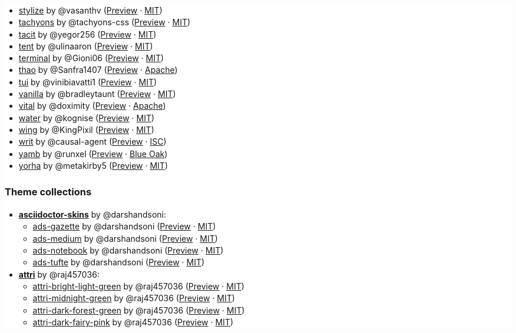 * [stylize](https://github.com/vasanthv/stylize.css) by @vasanthv ([Preview](https://dohliam.github.io/dropin-minimal-css/?stylize) · [MIT](https://github.com/vasanthv/stylize.css/blob/master/LICENSE))
* [tachyons](https://github.com/tachyons-css/tachyons/) by @tachyons-css ([Preview](https://dohliam.github.io/dropin-minimal-css/?tachyons) · [MIT](https://github.com/tachyons-css/tachyons/blob/master/license))
* [tacit](https://github.com/yegor256/tacit) by @yegor256 ([Preview](https://dohliam.github.io/dropin-minimal-css/?tacit) · [MIT](https://github.com/yegor256/tacit/blob/master/LICENSE))
* [tent](https://github.com/sitetent/tentcss) by @ulinaaron ([Preview](https://dohliam.github.io/dropin-minimal-css/?tent) · [MIT](https://github.com/sitetent/tentcss/blob/master/LICENSE))
* [terminal](https://github.com/Gioni06/terminal.css) by @Gioni06 ([Preview](https://dohliam.github.io/dropin-minimal-css/?terminal) · [MIT](https://github.com/Gioni06/terminal.css/blob/master/LICENSE))
* [thao](https://github.com/ThaoFramework/Thao/) by @Sanfra1407 ([Preview](https://dohliam.github.io/dropin-minimal-css/?thao) · [Apache](http://www.apache.org/licenses/LICENSE-2.0))
* [tui](https://github.com/vinibiavatti1/TuiCss) by @vinibiavatti1 ([Preview](https://dohliam.github.io/dropin-minimal-css/?tui) · [MIT](https://github.com/vinibiavatti1/TuiCss/blob/master/LICENSE.md))
* [vanilla](https://github.com/bradleytaunt/vanilla-css) by @bradleytaunt ([Preview](https://dohliam.github.io/dropin-minimal-css/?vanilla) · [MIT](https://github.com/bradleytaunt/vanilla-css/blob/master/LICENSE))
* [vital](https://github.com/doximity/vital) by @doximity ([Preview](https://dohliam.github.io/dropin-minimal-css/?vital) · [Apache](https://github.com/doximity/vital/blob/master/LICENSE.md))
* [water](https://github.com/kognise/water.css) by @kognise ([Preview](https://dohliam.github.io/dropin-minimal-css/?water) · [MIT](https://github.com/kognise/water.css/blob/master/LICENSE.md))
* [wing](https://github.com/KingPixil/wing/) by @KingPixil ([Preview](https://dohliam.github.io/dropin-minimal-css/?wing) · [MIT](https://github.com/KingPixil/wing/blob/master/LICENSE))
* [writ](https://github.com/programble/writ) by @causal-agent ([Preview](https://dohliam.github.io/dropin-minimal-css/?writ) · [ISC](https://github.com/programble/writ/blob/master/LICENSE))
* [yamb](https://github.com/runxel/yamb-css) by @runxel ([Preview](https://dohliam.github.io/dropin-minimal-css/?yamb) · [Blue Oak](https://github.com/runxel/yamb-css/blob/master/LICENSE.md))
* [yorha](https://github.com/metakirby5/yorha) by @metakirby5 ([Preview](https://dohliam.github.io/dropin-minimal-css/?yorha) · [MIT](https://github.com/metakirby5/yorha/blob/master/LICENSE))

### Theme collections

* **[asciidoctor-skins](https://github.com/darshandsoni/asciidoctor-skins)** by @darshandsoni:
  * [ads-gazette](https://github.com/darshandsoni/asciidoctor-skins) by @darshandsoni ([Preview](https://dohliam.github.io/dropin-minimal-css/?ads-gazette) · [MIT](https://github.com/darshandsoni/asciidoctor-skins/blob/gh-pages/LICENSE))
  * [ads-medium](https://github.com/darshandsoni/asciidoctor-skins) by @darshandsoni ([Preview](https://dohliam.github.io/dropin-minimal-css/?ads-medium) · [MIT](https://github.com/darshandsoni/asciidoctor-skins/blob/gh-pages/LICENSE))
  * [ads-notebook](https://github.com/darshandsoni/asciidoctor-skins) by @darshandsoni ([Preview](https://dohliam.github.io/dropin-minimal-css/?ads-notebook) · [MIT](https://github.com/darshandsoni/asciidoctor-skins/blob/gh-pages/LICENSE))
  * [ads-tufte](https://github.com/darshandsoni/asciidoctor-skins) by @darshandsoni ([Preview](https://dohliam.github.io/dropin-minimal-css/?ads-tufte) · [MIT](https://github.com/darshandsoni/asciidoctor-skins/blob/gh-pages/LICENSE))
* **[attri](https://github.com/raj457036/attriCSS)** by @raj457036:
  * [attri-bright-light-green](https://github.com/raj457036/attriCSS) by @raj457036 ([Preview](https://dohliam.github.io/dropin-minimal-css/?attri-bright-light-green) · [MIT](https://github.com/raj457036/attriCSS/blob/master/LICENSE))
  * [attri-midnight-green](https://github.com/raj457036/attriCSS) by @raj457036 ([Preview](https://dohliam.github.io/dropin-minimal-css/?attri-midnight-green) · [MIT](https://github.com/raj457036/attriCSS/blob/master/LICENSE))
  * [attri-dark-forest-green](https://github.com/raj457036/attriCSS) by @raj457036 ([Preview](https://dohliam.github.io/dropin-minimal-css/?attri-dark-forest-green) · [MIT](https://github.com/raj457036/attriCSS/blob/master/LICENSE))
  * [attri-dark-fairy-pink](https://github.com/raj457036/attriCSS) by @raj457036 ([Preview](https://dohliam.github.io/dropin-minimal-css/?attri-dark-fairy-pink) · [MIT](https://github.com/raj457036/attriCSS/blob/master/LICENSE))
